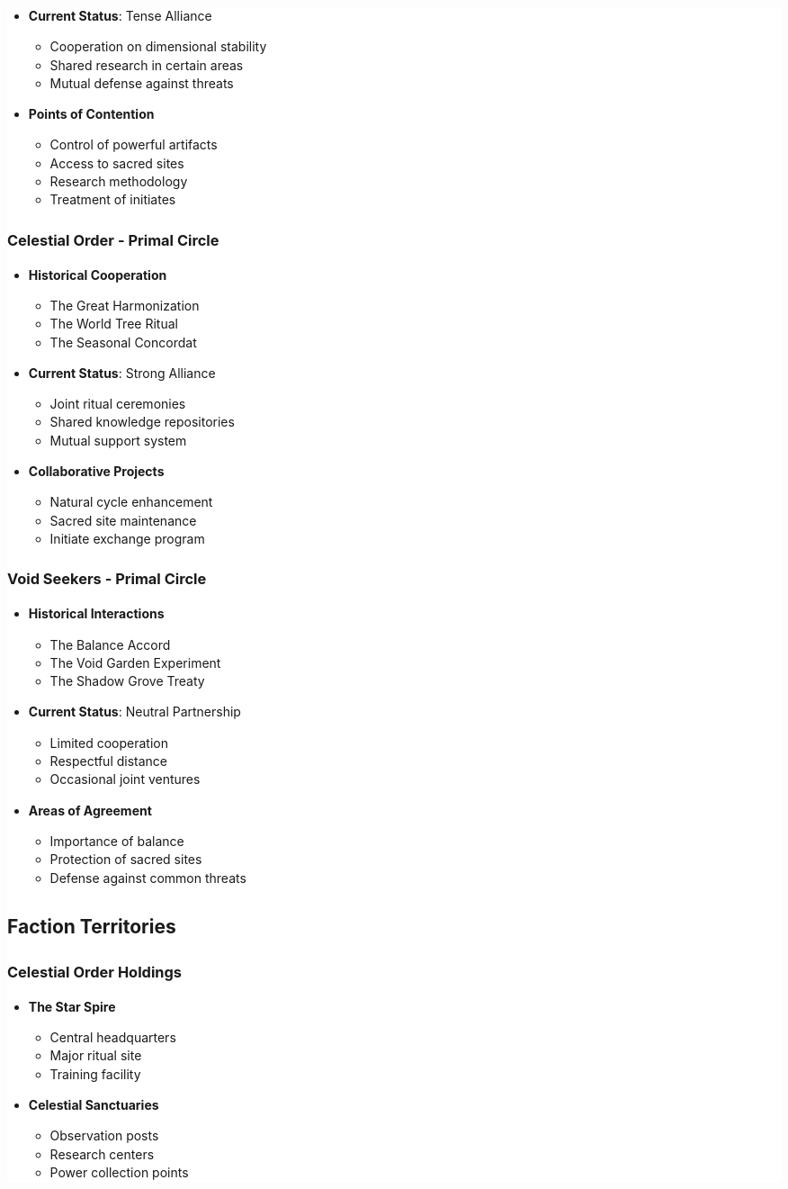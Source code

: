 - **Current Status**: Tense Alliance
  - Cooperation on dimensional stability
  - Shared research in certain areas
  - Mutual defense against threats

- **Points of Contention**
  - Control of powerful artifacts
  - Access to sacred sites
  - Research methodology
  - Treatment of initiates

### Celestial Order - Primal Circle
- **Historical Cooperation**
  - The Great Harmonization
  - The World Tree Ritual
  - The Seasonal Concordat

- **Current Status**: Strong Alliance
  - Joint ritual ceremonies
  - Shared knowledge repositories
  - Mutual support system

- **Collaborative Projects**
  - Natural cycle enhancement
  - Sacred site maintenance
  - Initiate exchange program

### Void Seekers - Primal Circle
- **Historical Interactions**
  - The Balance Accord
  - The Void Garden Experiment
  - The Shadow Grove Treaty

- **Current Status**: Neutral Partnership
  - Limited cooperation
  - Respectful distance
  - Occasional joint ventures

- **Areas of Agreement**
  - Importance of balance
  - Protection of sacred sites
  - Defense against common threats

## Faction Territories

### Celestial Order Holdings
- **The Star Spire**
  - Central headquarters
  - Major ritual site
  - Training facility

- **Celestial Sanctuaries**
  - Observation posts
  - Research centers
  - Power collection points
